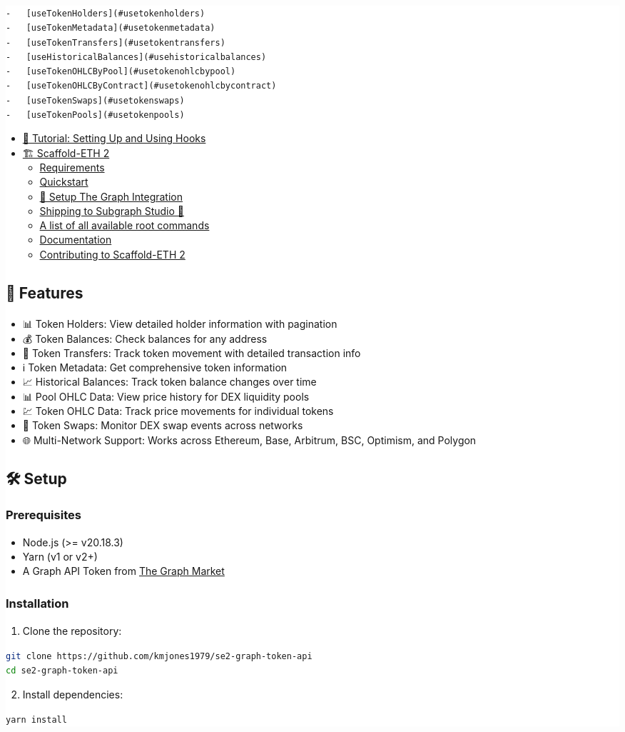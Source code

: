     -   [useTokenHolders](#usetokenholders)
    -   [useTokenMetadata](#usetokenmetadata)
    -   [useTokenTransfers](#usetokentransfers)
    -   [useHistoricalBalances](#usehistoricalbalances)
    -   [useTokenOHLCByPool](#usetokenohlcbypool)
    -   [useTokenOHLCByContract](#usetokenohlcbycontract)
    -   [useTokenSwaps](#usetokenswaps)
    -   [useTokenPools](#usetokenpools)
-   [🚀 Tutorial: Setting Up and Using Hooks](#-tutorial-setting-up-and-using-hooks)
-   [🏗 Scaffold-ETH 2](#-scaffold-eth-2)
    -   [Requirements](#requirements)
    -   [Quickstart](#quickstart)
    -   [🚀 Setup The Graph Integration](#-setup-the-graph-integration)
    -   [Shipping to Subgraph Studio 🚀](#shipping-to-subgraph-studio-)
    -   [A list of all available root commands](#a-list-of-all-available-root-commands)
    -   [Documentation](#documentation)
    -   [Contributing to Scaffold-ETH 2](#contributing-to-scaffold-eth-2)

## 🌟 Features

-   📊 Token Holders: View detailed holder information with pagination
-   💰 Token Balances: Check balances for any address
-   🔄 Token Transfers: Track token movement with detailed transaction info
-   ℹ️ Token Metadata: Get comprehensive token information
-   📈 Historical Balances: Track token balance changes over time
-   📊 Pool OHLC Data: View price history for DEX liquidity pools
-   💹 Token OHLC Data: Track price movements for individual tokens
-   💱 Token Swaps: Monitor DEX swap events across networks
-   🌐 Multi-Network Support: Works across Ethereum, Base, Arbitrum, BSC, Optimism, and Polygon

## 🛠️ Setup

### Prerequisites

-   Node.js (>= v20.18.3)
-   Yarn (v1 or v2+)
-   A Graph API Token from [The Graph Market](https://thegraph.market/)

### Installation

1. Clone the repository:

```bash
git clone https://github.com/kmjones1979/se2-graph-token-api
cd se2-graph-token-api
```

2. Install dependencies:

```bash
yarn install
```
